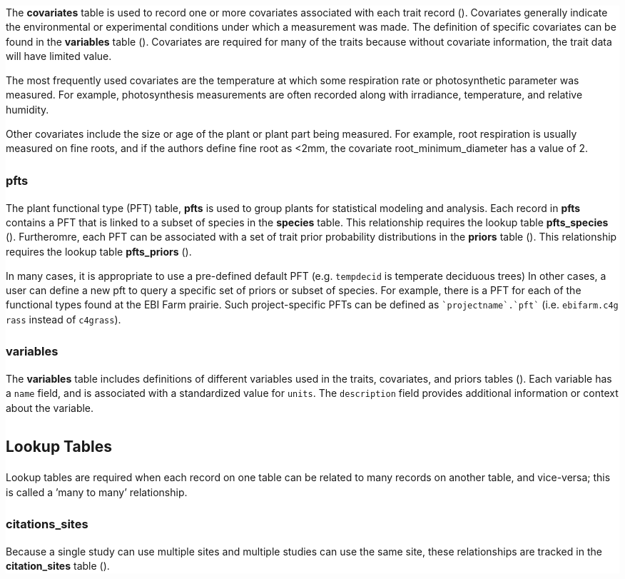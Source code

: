 The **covariates** table is used to record one or more covariates
associated with each trait record (). Covariates generally indicate the
environmental or experimental conditions under which a measurement was
made. The definition of specific covariates can be found in the
**variables** table (). Covariates are required for many of the traits
because without covariate information, the trait data will have limited
value.

The most frequently used covariates are the temperature at which some
respiration rate or photosynthetic parameter was measured. For example,
photosynthesis measurements are often recorded along with irradiance,
temperature, and relative humidity.

Other covariates include the size or age of the plant or plant part
being measured. For example, root respiration is usually measured on
fine roots, and if the authors define fine root as \<2mm, the covariate
root\_minimum\_diameter has a value of $2$.

### pfts

The plant functional type (PFT) table, **pfts** is used to group plants
for statistical modeling and analysis. Each record in **pfts** contains
a PFT that is linked to a subset of species in the **species** table.
This relationship requires the lookup table **pfts\_species** ().
Furtheromre, each PFT can be associated with a set of trait prior
probability distributions in the **priors** table (). This relationship
requires the lookup table **pfts\_priors** ().

In many cases, it is appropriate to use a pre-defined default PFT (e.g.
`tempdecid` is temperate deciduous trees) In other cases, a user can
define a new pft to query a specific set of priors or subset of species.
For example, there is a PFT for each of the functional types found at
the EBI Farm prairie. Such project-specific PFTs can be defined as
`` `projectname`.`pft` `` (i.e. `ebifarm.c4grass` instead of `c4grass`).

### variables

The **variables** table includes definitions of different variables used
in the traits, covariates, and priors tables (). Each variable has a
`name` field, and is associated with a standardized value for `units`.
The `description` field provides additional information or context about
the variable.

Lookup Tables
-------------

Lookup tables are required when each record on one table can be related
to many records on another table, and vice-versa; this is called a ’many
to many’ relationship.

### citations\_sites

Because a single study can use multiple sites and multiple studies can
use the same site, these relationships are tracked in the
**citation\_sites** table ().
